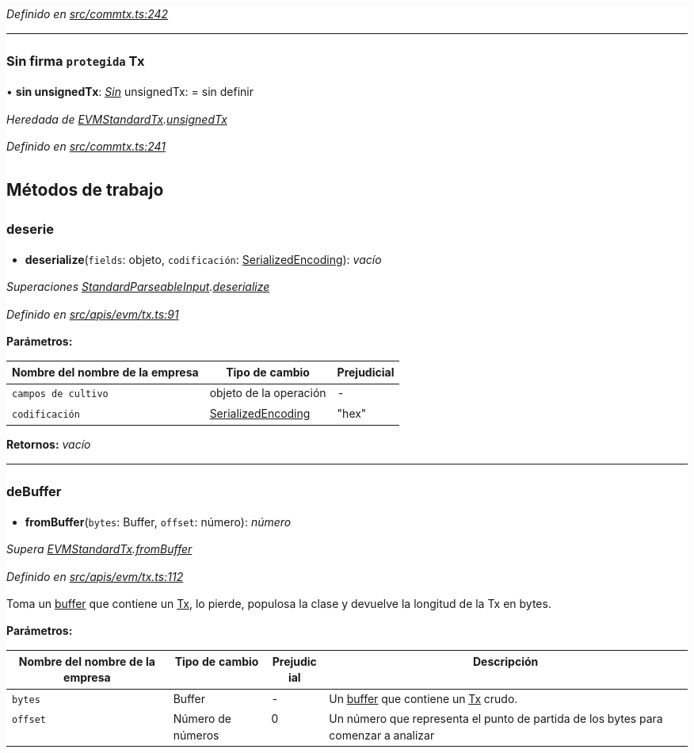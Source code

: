 *Definido en [src/commtx.ts:242](https://github.com/ava-labs/avalanchejs/blob/ae78dee/src/common/evmtx.ts#L242)*

___

### Sin firma `protegida` Tx

• **sin unsignedTx**: *[Sin](api_evm_transactions.unsignedtx.md)* unsignedTx: = sin definir

*Heredada de [EVMStandardTx](common_transactions.evmstandardtx.md).[unsignedTx](common_transactions.evmstandardtx.md#protected-unsignedtx)*

*Definido en [src/commtx.ts:241](https://github.com/ava-labs/avalanchejs/blob/ae78dee/src/common/evmtx.ts#L241)*

## Métodos de trabajo

### deserie

- **deserialize**(`fields`: objeto, `codificación`: [SerializedEncoding](../modules/src_utils.md#serializedencoding)): *vacío*

*Superaciones [StandardParseableInput](common_inputs.standardparseableinput.md).[deserialize](common_inputs.standardparseableinput.md#deserialize)*

*Definido en [src/apis/evm/tx.ts:91](https://github.com/ava-labs/avalanchejs/blob/ae78dee/src/apis/evm/tx.ts#L91)*

**Parámetros:**

| Nombre del nombre de la empresa | Tipo de cambio | Prejudicial |
------ | ------ | ------ |
| `campos de cultivo` | objeto de la operación | - |
| `codificación` | [SerializedEncoding](../modules/src_utils.md#serializedencoding) | "hex" |

**Retornos:** *vacío*

___

### deBuffer

- **fromBuffer**(`bytes`: Buffer, `offset`: número): *número*

*Supera [EVMStandardTx](common_transactions.evmstandardtx.md).[fromBuffer](common_transactions.evmstandardtx.md#abstract-frombuffer)*

*Definido en [src/apis/evm/tx.ts:112](https://github.com/ava-labs/avalanchejs/blob/ae78dee/src/apis/evm/tx.ts#L112)*

Toma un [buffer](https://github.com/feross/buffer) que contiene un [Tx](api_evm_transactions.tx.md), lo pierde, populosa la clase y devuelve la longitud de la Tx en bytes.

**Parámetros:**

| Nombre del nombre de la empresa | Tipo de cambio | Prejudicial | Descripción |
------ | ------ | ------ | ------ |
| `bytes` | Buffer | - | Un [buffer](https://github.com/feross/buffer) que contiene un [Tx](api_evm_transactions.tx.md) crudo. |
| `offset` | Número de números | 0 | Un número que representa el punto de partida de los bytes para comenzar a analizar |
